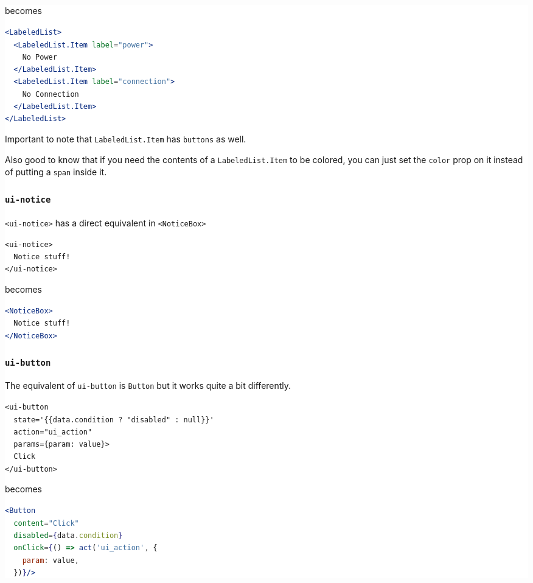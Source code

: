 becomes

```jsx
<LabeledList>
  <LabeledList.Item label="power">
    No Power
  </LabeledList.Item>
  <LabeledList.Item label="connection">
    No Connection
  </LabeledList.Item>
</LabeledList>
```

Important to note that `LabeledList.Item` has `buttons` as well.

Also good to know that if you need the contents of a `LabeledList.Item` to be colored, you can just set the `color` prop on it instead of putting a `span` inside it.

### `ui-notice`

`<ui-notice>` has a direct equivalent in `<NoticeBox>`

```
<ui-notice>
  Notice stuff!
</ui-notice>
```

becomes

```jsx
<NoticeBox>
  Notice stuff!
</NoticeBox>
```

### `ui-button`

The equivalent of `ui-button` is `Button` but it works quite a bit differently.

```
<ui-button
  state='{{data.condition ? "disabled" : null}}'
  action="ui_action"
  params={param: value}>
  Click
</ui-button>
```

becomes

```jsx
<Button
  content="Click"
  disabled={data.condition}
  onClick={() => act('ui_action', {
    param: value,
  })}/>
```
